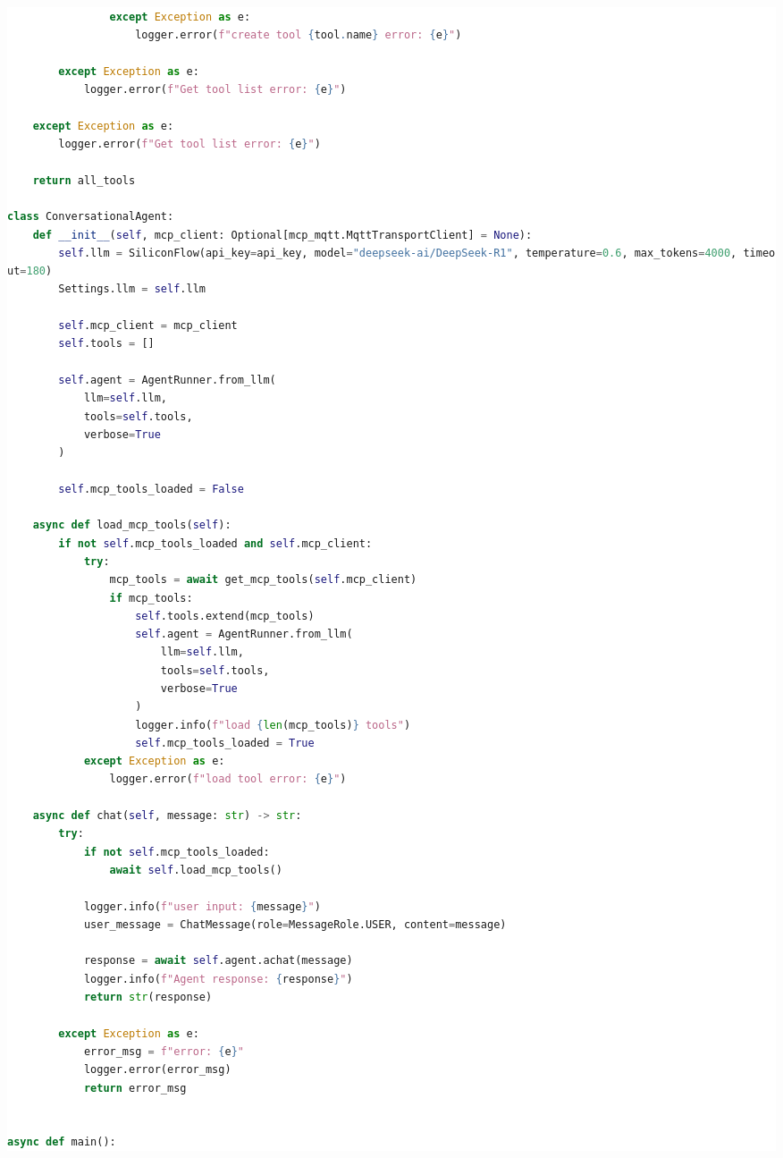 ```python
                except Exception as e:
                    logger.error(f"create tool {tool.name} error: {e}")
                    
        except Exception as e:
            logger.error(f"Get tool list error: {e}")
                
    except Exception as e:
        logger.error(f"Get tool list error: {e}")
    
    return all_tools

class ConversationalAgent:
    def __init__(self, mcp_client: Optional[mcp_mqtt.MqttTransportClient] = None):
        self.llm = SiliconFlow(api_key=api_key, model="deepseek-ai/DeepSeek-R1", temperature=0.6, max_tokens=4000, timeout=180)
        Settings.llm = self.llm
        
        self.mcp_client = mcp_client
        self.tools = []
        
        self.agent = AgentRunner.from_llm(
            llm=self.llm,
            tools=self.tools,
            verbose=True
        )
        
        self.mcp_tools_loaded = False
        
    async def load_mcp_tools(self):
        if not self.mcp_tools_loaded and self.mcp_client:
            try:
                mcp_tools = await get_mcp_tools(self.mcp_client)
                if mcp_tools:
                    self.tools.extend(mcp_tools)
                    self.agent = AgentRunner.from_llm(
                        llm=self.llm,
                        tools=self.tools,
                        verbose=True
                    )
                    logger.info(f"load {len(mcp_tools)} tools")
                    self.mcp_tools_loaded = True
            except Exception as e:
                logger.error(f"load tool error: {e}")
        
    async def chat(self, message: str) -> str:
        try:
            if not self.mcp_tools_loaded:
                await self.load_mcp_tools()
            
            logger.info(f"user input: {message}")
            user_message = ChatMessage(role=MessageRole.USER, content=message)
            
            response = await self.agent.achat(message)
            logger.info(f"Agent response: {response}")
            return str(response)
            
        except Exception as e:
            error_msg = f"error: {e}"
            logger.error(error_msg)
            return error_msg
    

async def main():
```